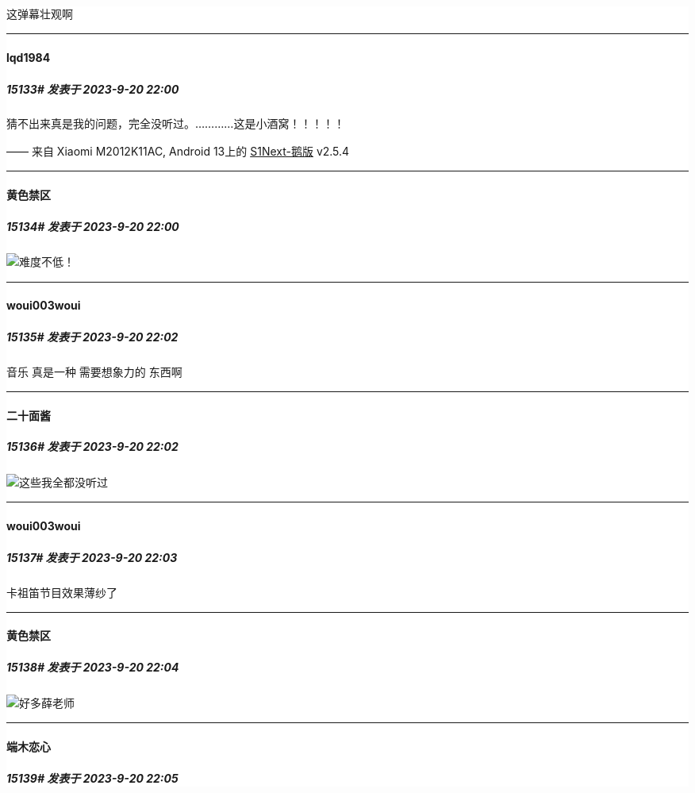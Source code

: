 这弹幕壮观啊

*****

####  lqd1984  
##### 15133#       发表于 2023-9-20 22:00

猜不出来真是我的问题，完全没听过。…………这是小酒窝！！！！！

—— 来自 Xiaomi M2012K11AC, Android 13上的 [S1Next-鹅版](https://github.com/ykrank/S1-Next/releases) v2.5.4

*****

####  黄色禁区  
##### 15134#       发表于 2023-9-20 22:00

<img src="https://static.saraba1st.com/image/smiley/face2017/067.png" referrerpolicy="no-referrer">难度不低！

*****

####  woui003woui  
##### 15135#       发表于 2023-9-20 22:02

音乐 真是一种 需要想象力的 东西啊

*****

####  二十面酱  
##### 15136#       发表于 2023-9-20 22:02

<img src="https://static.saraba1st.com/image/smiley/face2017/140.png" referrerpolicy="no-referrer">这些我全都没听过


*****

####  woui003woui  
##### 15137#       发表于 2023-9-20 22:03

卡祖笛节目效果薄纱了

*****

####  黄色禁区  
##### 15138#       发表于 2023-9-20 22:04

<img src="https://static.saraba1st.com/image/smiley/face2017/067.png" referrerpolicy="no-referrer">好多薛老师

*****

####  端木恋心  
##### 15139#       发表于 2023-9-20 22:05
